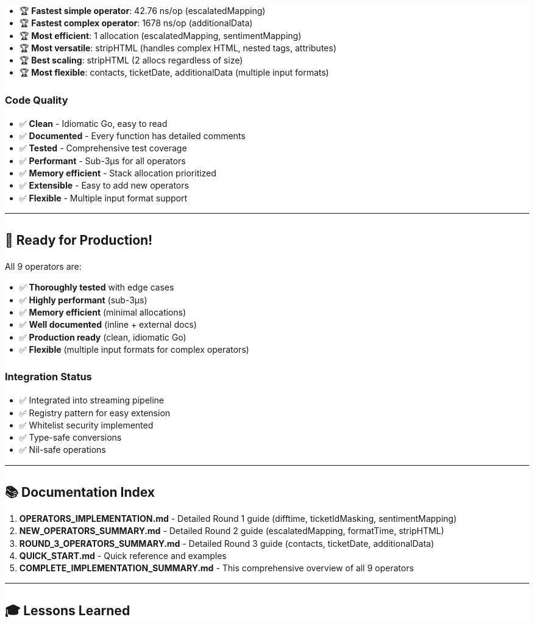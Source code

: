 - 🏆 **Fastest simple operator**: 42.76 ns/op (escalatedMapping)
- 🏆 **Fastest complex operator**: 1678 ns/op (additionalData)
- 🏆 **Most efficient**: 1 allocation (escalatedMapping, sentimentMapping)
- 🏆 **Most versatile**: stripHTML (handles complex HTML, nested tags, attributes)
- 🏆 **Best scaling**: stripHTML (2 allocs regardless of size)
- 🏆 **Most flexible**: contacts, ticketDate, additionalData (multiple input formats)

### Code Quality

- ✅ **Clean** - Idiomatic Go, easy to read
- ✅ **Documented** - Every function has detailed comments
- ✅ **Tested** - Comprehensive test coverage
- ✅ **Performant** - Sub-3μs for all operators
- ✅ **Memory efficient** - Stack allocation prioritized
- ✅ **Extensible** - Easy to add new operators
- ✅ **Flexible** - Multiple input format support

---

## 🚀 Ready for Production!

All 9 operators are:
- ✅ **Thoroughly tested** with edge cases
- ✅ **Highly performant** (sub-3μs)
- ✅ **Memory efficient** (minimal allocations)
- ✅ **Well documented** (inline + external docs)
- ✅ **Production ready** (clean, idiomatic Go)
- ✅ **Flexible** (multiple input formats for complex operators)

### Integration Status

- ✅ Integrated into streaming pipeline
- ✅ Registry pattern for easy extension
- ✅ Whitelist security implemented
- ✅ Type-safe conversions
- ✅ Nil-safe operations

---

## 📚 Documentation Index

1. **OPERATORS_IMPLEMENTATION.md** - Detailed Round 1 guide (difftime, ticketIdMasking, sentimentMapping)
2. **NEW_OPERATORS_SUMMARY.md** - Detailed Round 2 guide (escalatedMapping, formatTime, stripHTML)
3. **ROUND_3_OPERATORS_SUMMARY.md** - Detailed Round 3 guide (contacts, ticketDate, additionalData)
4. **QUICK_START.md** - Quick reference and examples
5. **COMPLETE_IMPLEMENTATION_SUMMARY.md** - This comprehensive overview of all 9 operators

---

## 🎓 Lessons Learned
